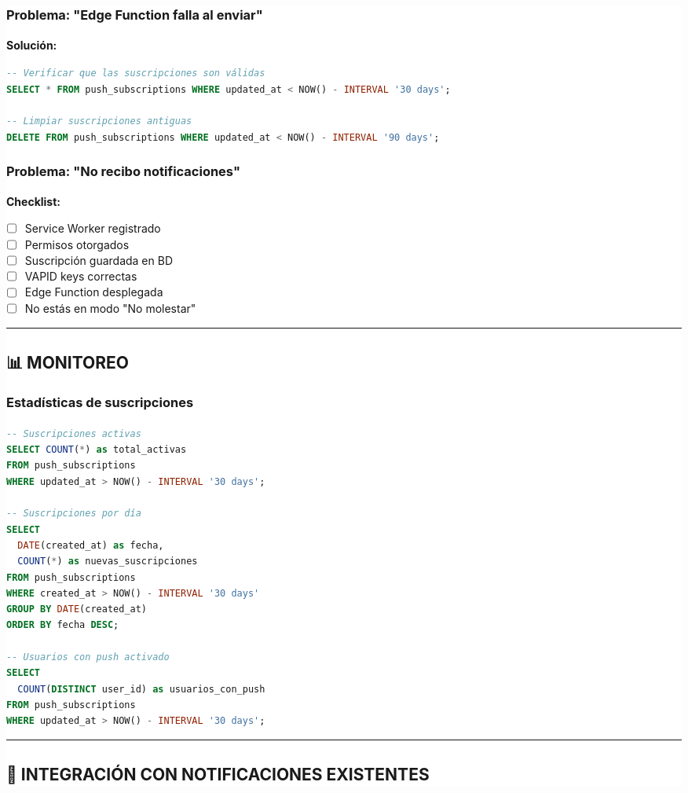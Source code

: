 ### **Problema: "Edge Function falla al enviar"**

**Solución:**
```sql
-- Verificar que las suscripciones son válidas
SELECT * FROM push_subscriptions WHERE updated_at < NOW() - INTERVAL '30 days';

-- Limpiar suscripciones antiguas
DELETE FROM push_subscriptions WHERE updated_at < NOW() - INTERVAL '90 days';
```

### **Problema: "No recibo notificaciones"**

**Checklist:**
- [ ] Service Worker registrado
- [ ] Permisos otorgados
- [ ] Suscripción guardada en BD
- [ ] VAPID keys correctas
- [ ] Edge Function desplegada
- [ ] No estás en modo "No molestar"

---

## 📊 **MONITOREO**

### **Estadísticas de suscripciones**

```sql
-- Suscripciones activas
SELECT COUNT(*) as total_activas
FROM push_subscriptions
WHERE updated_at > NOW() - INTERVAL '30 days';

-- Suscripciones por día
SELECT 
  DATE(created_at) as fecha,
  COUNT(*) as nuevas_suscripciones
FROM push_subscriptions
WHERE created_at > NOW() - INTERVAL '30 days'
GROUP BY DATE(created_at)
ORDER BY fecha DESC;

-- Usuarios con push activado
SELECT 
  COUNT(DISTINCT user_id) as usuarios_con_push
FROM push_subscriptions
WHERE updated_at > NOW() - INTERVAL '30 days';
```

---

## 🎯 **INTEGRACIÓN CON NOTIFICACIONES EXISTENTES**
